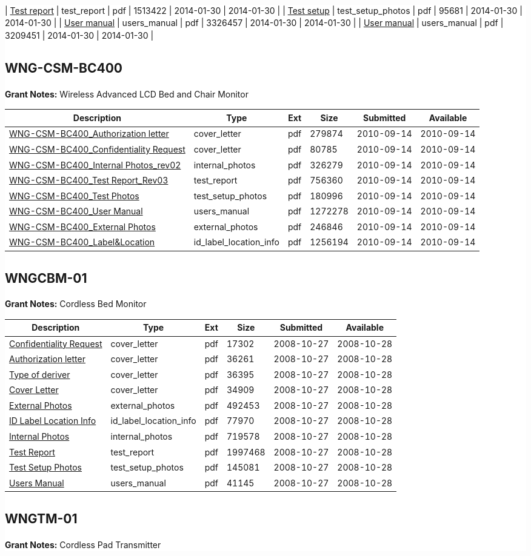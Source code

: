 | [Test report](WNG-LRCS-01/7aa70b13a6b793907054afc7383bcaab/2181459.pdf) | test_report | pdf | 1513422 | 2014-01-30 | 2014-01-30 |
| [Test setup](WNG-LRCS-01/7aa70b13a6b793907054afc7383bcaab/2181460.pdf) | test_setup_photos | pdf | 95681 | 2014-01-30 | 2014-01-30 |
| [User manual](WNG-LRCS-01/7aa70b13a6b793907054afc7383bcaab/2181461.pdf) | users_manual | pdf | 3326457 | 2014-01-30 | 2014-01-30 |
| [User manual](WNG-LRCS-01/7aa70b13a6b793907054afc7383bcaab/2181462.pdf) | users_manual | pdf | 3209451 | 2014-01-30 | 2014-01-30 |
## WNG-CSM-BC400
**Grant Notes:** Wireless Advanced LCD Bed and Chair Monitor

| Description | Type | Ext | Size | Submitted | Available |
| ----------- | ---- | --- | ---- | --------- | --------- |
| [WNG-CSM-BC400_Authorization letter](WNG-CSM-BC400/625adcb0d953915280483e7b59bee766/1342682.pdf) | cover_letter | pdf | 279874 | 2010-09-14 | 2010-09-14 |
| [WNG-CSM-BC400_Confidentiality Request](WNG-CSM-BC400/625adcb0d953915280483e7b59bee766/1342683.pdf) | cover_letter | pdf | 80785 | 2010-09-14 | 2010-09-14 |
| [WNG-CSM-BC400_Internal Photos_rev02](WNG-CSM-BC400/625adcb0d953915280483e7b59bee766/1342686.pdf) | internal_photos | pdf | 326279 | 2010-09-14 | 2010-09-14 |
| [WNG-CSM-BC400_Test Report_Rev03](WNG-CSM-BC400/625adcb0d953915280483e7b59bee766/1342689.pdf) | test_report | pdf | 756360 | 2010-09-14 | 2010-09-14 |
| [WNG-CSM-BC400_Test Photos](WNG-CSM-BC400/625adcb0d953915280483e7b59bee766/1342690.pdf) | test_setup_photos | pdf | 180996 | 2010-09-14 | 2010-09-14 |
| [WNG-CSM-BC400_User Manual](WNG-CSM-BC400/625adcb0d953915280483e7b59bee766/1342691.pdf) | users_manual | pdf | 1272278 | 2010-09-14 | 2010-09-14 |
| [WNG-CSM-BC400_External Photos](WNG-CSM-BC400/625adcb0d953915280483e7b59bee766/1342684.pdf) | external_photos | pdf | 246846 | 2010-09-14 | 2010-09-14 |
| [WNG-CSM-BC400_Label&Location](WNG-CSM-BC400/625adcb0d953915280483e7b59bee766/1342685.pdf) | id_label_location_info | pdf | 1256194 | 2010-09-14 | 2010-09-14 |
## WNGCBM-01
**Grant Notes:** Cordless Bed Monitor

| Description | Type | Ext | Size | Submitted | Available |
| ----------- | ---- | --- | ---- | --------- | --------- |
| [Confidentiality Request](WNGCBM-01/2b596af39b39abad0b0c4a17e1e9efa8/1021537.pdf) | cover_letter | pdf | 17302 | 2008-10-27 | 2008-10-28 |
| [Authorization letter](WNGCBM-01/2b596af39b39abad0b0c4a17e1e9efa8/1021538.pdf) | cover_letter | pdf | 36261 | 2008-10-27 | 2008-10-28 |
| [Type of deriver](WNGCBM-01/2b596af39b39abad0b0c4a17e1e9efa8/1021539.pdf) | cover_letter | pdf | 36395 | 2008-10-27 | 2008-10-28 |
| [Cover Letter](WNGCBM-01/2b596af39b39abad0b0c4a17e1e9efa8/1021540.pdf) | cover_letter | pdf | 34909 | 2008-10-27 | 2008-10-28 |
| [External Photos](WNGCBM-01/2b596af39b39abad0b0c4a17e1e9efa8/1021541.pdf) | external_photos | pdf | 492453 | 2008-10-27 | 2008-10-28 |
| [ID Label Location Info](WNGCBM-01/2b596af39b39abad0b0c4a17e1e9efa8/1021542.pdf) | id_label_location_info | pdf | 77970 | 2008-10-27 | 2008-10-28 |
| [Internal Photos](WNGCBM-01/2b596af39b39abad0b0c4a17e1e9efa8/1021543.pdf) | internal_photos | pdf | 719578 | 2008-10-27 | 2008-10-28 |
| [Test Report](WNGCBM-01/2b596af39b39abad0b0c4a17e1e9efa8/1021546.pdf) | test_report | pdf | 1997468 | 2008-10-27 | 2008-10-28 |
| [Test Setup Photos](WNGCBM-01/2b596af39b39abad0b0c4a17e1e9efa8/1021547.pdf) | test_setup_photos | pdf | 145081 | 2008-10-27 | 2008-10-28 |
| [Users Manual](WNGCBM-01/2b596af39b39abad0b0c4a17e1e9efa8/1003314.pdf) | users_manual | pdf | 41145 | 2008-10-27 | 2008-10-28 |
## WNGTM-01
**Grant Notes:** Cordless Pad Transmitter
